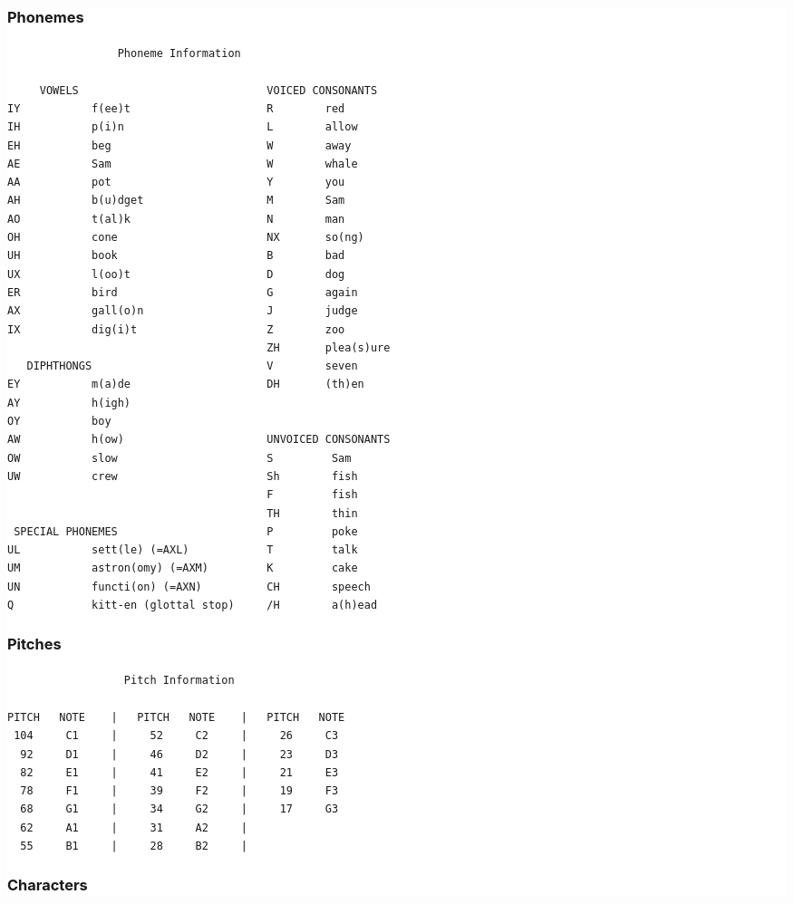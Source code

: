 ### Phonemes

```text
                 Phoneme Information

     VOWELS                             VOICED CONSONANTS
IY           f(ee)t                     R        red
IH           p(i)n                      L        allow
EH           beg                        W        away
AE           Sam                        W        whale
AA           pot                        Y        you
AH           b(u)dget                   M        Sam
AO           t(al)k                     N        man
OH           cone                       NX       so(ng)
UH           book                       B        bad
UX           l(oo)t                     D        dog
ER           bird                       G        again
AX           gall(o)n                   J        judge
IX           dig(i)t                    Z        zoo
                                        ZH       plea(s)ure
   DIPHTHONGS                           V        seven
EY           m(a)de                     DH       (th)en
AY           h(igh)
OY           boy
AW           h(ow)                      UNVOICED CONSONANTS
OW           slow                       S         Sam
UW           crew                       Sh        fish
                                        F         fish
                                        TH        thin
 SPECIAL PHONEMES                       P         poke
UL           sett(le) (=AXL)            T         talk
UM           astron(omy) (=AXM)         K         cake
UN           functi(on) (=AXN)          CH        speech
Q            kitt-en (glottal stop)     /H        a(h)ead
```

### Pitches

```text
                  Pitch Information

PITCH   NOTE    |   PITCH   NOTE    |   PITCH   NOTE
 104     C1     |     52     C2     |     26     C3
  92     D1     |     46     D2     |     23     D3
  82     E1     |     41     E2     |     21     E3
  78     F1     |     39     F2     |     19     F3
  68     G1     |     34     G2     |     17     G3
  62     A1     |     31     A2     |
  55     B1     |     28     B2     |
```

### Characters
